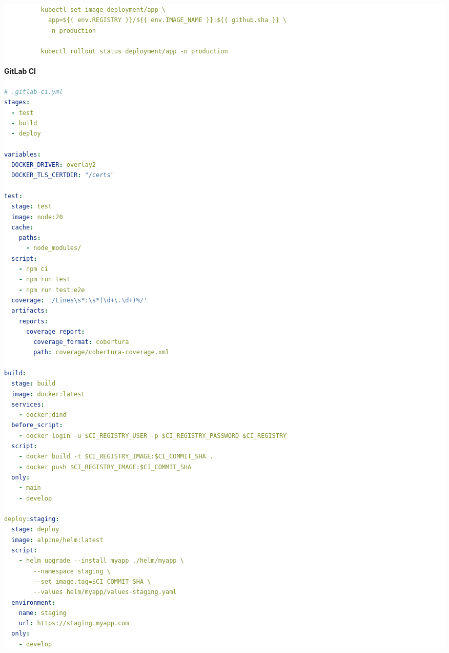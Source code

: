 ```yaml
          kubectl set image deployment/app \
            app=${{ env.REGISTRY }}/${{ env.IMAGE_NAME }}:${{ github.sha }} \
            -n production

          kubectl rollout status deployment/app -n production
```

#### GitLab CI

```yaml
# .gitlab-ci.yml
stages:
  - test
  - build
  - deploy

variables:
  DOCKER_DRIVER: overlay2
  DOCKER_TLS_CERTDIR: "/certs"

test:
  stage: test
  image: node:20
  cache:
    paths:
      - node_modules/
  script:
    - npm ci
    - npm run test
    - npm run test:e2e
  coverage: '/Lines\s*:\s*(\d+\.\d+)%/'
  artifacts:
    reports:
      coverage_report:
        coverage_format: cobertura
        path: coverage/cobertura-coverage.xml

build:
  stage: build
  image: docker:latest
  services:
    - docker:dind
  before_script:
    - docker login -u $CI_REGISTRY_USER -p $CI_REGISTRY_PASSWORD $CI_REGISTRY
  script:
    - docker build -t $CI_REGISTRY_IMAGE:$CI_COMMIT_SHA .
    - docker push $CI_REGISTRY_IMAGE:$CI_COMMIT_SHA
  only:
    - main
    - develop

deploy:staging:
  stage: deploy
  image: alpine/helm:latest
  script:
    - helm upgrade --install myapp ./helm/myapp \
        --namespace staging \
        --set image.tag=$CI_COMMIT_SHA \
        --values helm/myapp/values-staging.yaml
  environment:
    name: staging
    url: https://staging.myapp.com
  only:
    - develop
```